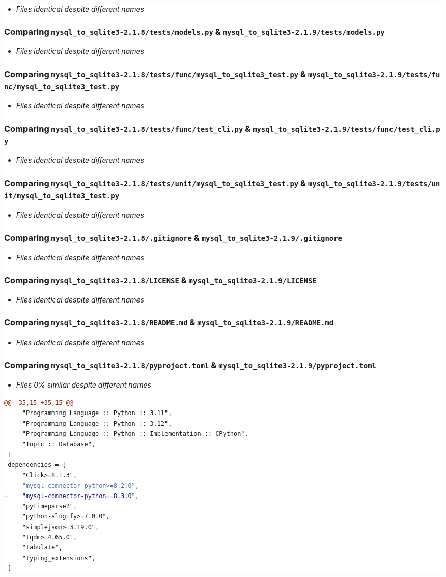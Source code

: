  * *Files identical despite different names*

### Comparing `mysql_to_sqlite3-2.1.8/tests/models.py` & `mysql_to_sqlite3-2.1.9/tests/models.py`

 * *Files identical despite different names*

### Comparing `mysql_to_sqlite3-2.1.8/tests/func/mysql_to_sqlite3_test.py` & `mysql_to_sqlite3-2.1.9/tests/func/mysql_to_sqlite3_test.py`

 * *Files identical despite different names*

### Comparing `mysql_to_sqlite3-2.1.8/tests/func/test_cli.py` & `mysql_to_sqlite3-2.1.9/tests/func/test_cli.py`

 * *Files identical despite different names*

### Comparing `mysql_to_sqlite3-2.1.8/tests/unit/mysql_to_sqlite3_test.py` & `mysql_to_sqlite3-2.1.9/tests/unit/mysql_to_sqlite3_test.py`

 * *Files identical despite different names*

### Comparing `mysql_to_sqlite3-2.1.8/.gitignore` & `mysql_to_sqlite3-2.1.9/.gitignore`

 * *Files identical despite different names*

### Comparing `mysql_to_sqlite3-2.1.8/LICENSE` & `mysql_to_sqlite3-2.1.9/LICENSE`

 * *Files identical despite different names*

### Comparing `mysql_to_sqlite3-2.1.8/README.md` & `mysql_to_sqlite3-2.1.9/README.md`

 * *Files identical despite different names*

### Comparing `mysql_to_sqlite3-2.1.8/pyproject.toml` & `mysql_to_sqlite3-2.1.9/pyproject.toml`

 * *Files 0% similar despite different names*

```diff
@@ -35,15 +35,15 @@
     "Programming Language :: Python :: 3.11",
     "Programming Language :: Python :: 3.12",
     "Programming Language :: Python :: Implementation :: CPython",
     "Topic :: Database",
 ]
 dependencies = [
     "Click>=8.1.3",
-    "mysql-connector-python>=8.2.0",
+    "mysql-connector-python==8.3.0",
     "pytimeparse2",
     "python-slugify>=7.0.0",
     "simplejson>=3.19.0",
     "tqdm>=4.65.0",
     "tabulate",
     "typing_extensions",
 ]
```
